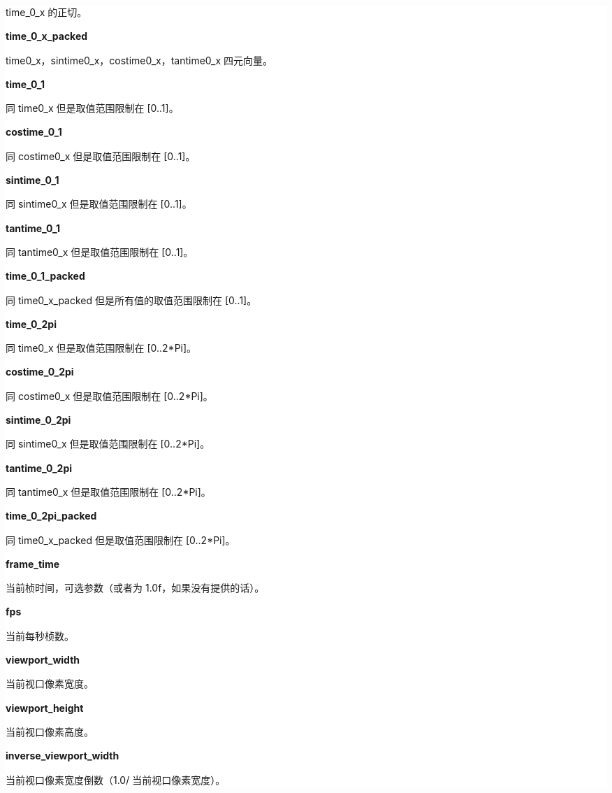 time_0_x 的正切。

**time_0_x_packed**

time0_x，sintime0_x，costime0_x，tantime0_x 四元向量。

**time_0_1**

同 time0_x 但是取值范围限制在 [0..1]。

**costime_0_1**

同 costime0_x 但是取值范围限制在 [0..1]。

**sintime_0_1**

同 sintime0_x 但是取值范围限制在 [0..1]。

**tantime_0_1**

同 tantime0_x 但是取值范围限制在 [0..1]。

**time_0_1_packed**

同 time0_x_packed 但是所有值的取值范围限制在 [0..1]。

**time_0_2pi**

同 time0_x 但是取值范围限制在 [0..2*Pi]。

**costime_0_2pi**

同 costime0_x 但是取值范围限制在 [0..2*Pi]。

**sintime_0_2pi**

同 sintime0_x 但是取值范围限制在 [0..2*Pi]。

**tantime_0_2pi**

同 tantime0_x 但是取值范围限制在 [0..2*Pi]。

**time_0_2pi_packed**

同 time0_x_packed 但是取值范围限制在 [0..2*Pi]。

**frame_time**

当前桢时间，可选参数（或者为 1.0f，如果没有提供的话）。

**fps**

当前每秒桢数。

**viewport_width**

当前视口像素宽度。

**viewport_height**

当前视口像素高度。

**inverse_viewport_width**

当前视口像素宽度倒数（1.0/ 当前视口像素宽度）。
